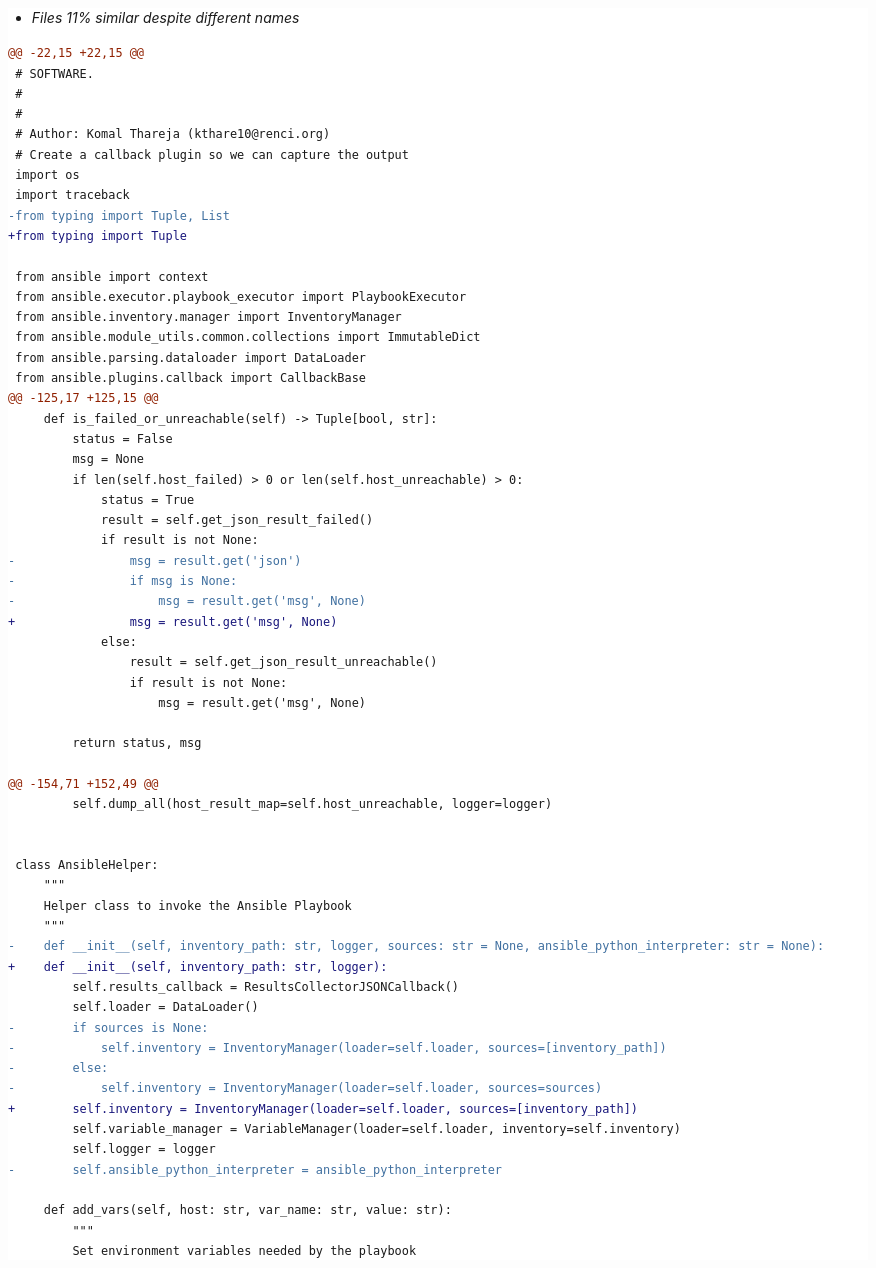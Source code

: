  * *Files 11% similar despite different names*

```diff
@@ -22,15 +22,15 @@
 # SOFTWARE.
 #
 #
 # Author: Komal Thareja (kthare10@renci.org)
 # Create a callback plugin so we can capture the output
 import os
 import traceback
-from typing import Tuple, List
+from typing import Tuple
 
 from ansible import context
 from ansible.executor.playbook_executor import PlaybookExecutor
 from ansible.inventory.manager import InventoryManager
 from ansible.module_utils.common.collections import ImmutableDict
 from ansible.parsing.dataloader import DataLoader
 from ansible.plugins.callback import CallbackBase
@@ -125,17 +125,15 @@
     def is_failed_or_unreachable(self) -> Tuple[bool, str]:
         status = False
         msg = None
         if len(self.host_failed) > 0 or len(self.host_unreachable) > 0:
             status = True
             result = self.get_json_result_failed()
             if result is not None:
-                msg = result.get('json')
-                if msg is None:
-                    msg = result.get('msg', None)
+                msg = result.get('msg', None)
             else:
                 result = self.get_json_result_unreachable()
                 if result is not None:
                     msg = result.get('msg', None)
 
         return status, msg
 
@@ -154,71 +152,49 @@
         self.dump_all(host_result_map=self.host_unreachable, logger=logger)
 
 
 class AnsibleHelper:
     """
     Helper class to invoke the Ansible Playbook
     """
-    def __init__(self, inventory_path: str, logger, sources: str = None, ansible_python_interpreter: str = None):
+    def __init__(self, inventory_path: str, logger):
         self.results_callback = ResultsCollectorJSONCallback()
         self.loader = DataLoader()
-        if sources is None:
-            self.inventory = InventoryManager(loader=self.loader, sources=[inventory_path])
-        else:
-            self.inventory = InventoryManager(loader=self.loader, sources=sources)
+        self.inventory = InventoryManager(loader=self.loader, sources=[inventory_path])
         self.variable_manager = VariableManager(loader=self.loader, inventory=self.inventory)
         self.logger = logger
-        self.ansible_python_interpreter = ansible_python_interpreter
 
     def add_vars(self, host: str, var_name: str, value: str):
         """
         Set environment variables needed by the playbook
```